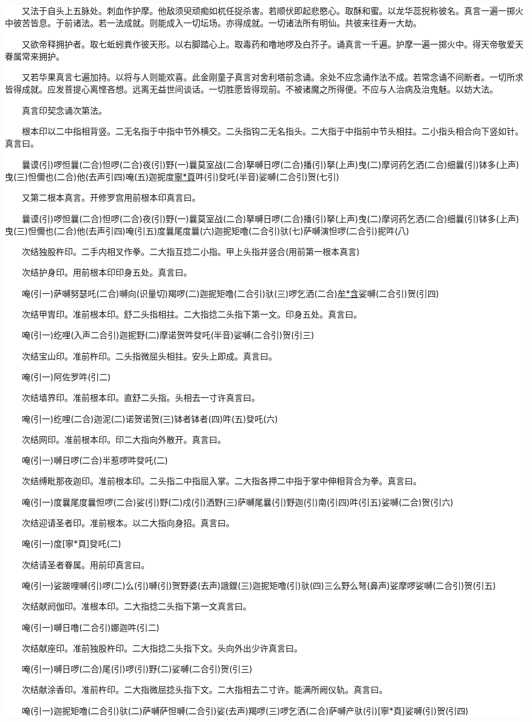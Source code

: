 　　又法于自头上五脉处。刺血作护摩。他敌须臾顽痴如杌任捉杀害。若顺伏即起悲愍心。取酥和蜜。以龙华蕊掜称彼名。真言一遍一掷火中彼苦皆息。于前诸法。若一法成就。则能成入一切坛场。亦得成就。一切诸法所有明仙。共彼来往寿一大劫。

　　又欲帝释拥护者。取七蚯蚓粪作彼天形。以右脚踏心上。取毒药和噜地啰及白芥子。诵真言一千遍。护摩一遍一掷火中。得天帝敬爱天眷属常来拥护。

　　又若华果真言七遍加持。以将与人则能欢喜。此金刚童子真言对舍利塔前念诵。余处不应念诵作法不成。若常念诵不间断者。一切所求皆得成就。应发菩提心离悭吝想。远离无益世间谈话。一切胜愿皆得现前。不被诸魔之所得便。不应与人治病及治鬼魅。以妨大法。

　　真言印契念诵次第法。

　　根本印以二中指相背竖。二无名指于中指中节外横交。二头指钩二无名指头。二大指于中指前中节头相拄。二小指头相合向下竖如针。真言曰。

　　曩谟(引)啰怛曩(二合)怛啰(二合)夜(引)野(一)曩莫室战(二合)拏嚩日啰(二合)播(引)拏(上声)曳(二)摩诃药乞洒(二合)细曩(引)钵多(上声)曳(三)怛儞也(二合)他(去声引四)唵(五)迦抳度[寧*頁](六)吽(引)癹吒(半音)娑嚩(二合引)贺(七引)

　　又第二根本真言。开修罗宫用前根本印真言曰。

　　曩谟(引)啰怛曩(二合)怛啰(二合)夜(引)野(一)曩莫室战(二合)拏嚩日啰(二合)播(引)拏(上声)曳(二)摩诃药乞洒(二合)细曩(引)钵多(上声)曳(三)怛儞也(二合)他(去声引四)唵(引五)度曩尾度曩(六)迦抳矩噜(二合引)驮(七)萨嚩演怛啰(二合引)抳吽(八)

　　次结独股杵印。二手内相叉作拳。二大指互捻二小指。甲上头指并竖合(用前第一根本真言)

　　次结护身印。用前根本印印身五处。真言曰。

　　唵(引一)萨嚩努瑟吒(二合)嚩向(识量切)羯啰(二)迦抳矩噜(二合引)驮(三)啰乞洒(二合)[牟*含](引)娑嚩(二合引)贺(引四)

　　次结甲胄印。准前根本印。舒二头指相拄。二大指捻二头指下第一文。印身五处。真言曰。

　　唵(引一)纥哩(入声二合引)迦抳野(二)摩诺贺吽癹吒(半音)娑嚩(二合引)贺(引三)

　　次结宝山印。准前杵印。二头指微屈头相拄。安头上即成。真言曰。

　　唵(引一)阿佐罗吽(引二)

　　次结墙界印。准前根本印。直舒二头指。头相去一寸许真言曰。

　　唵(引一)纥哩(二合)迦泥(二)诺贺诺贺(三)钵者钵者(四)吽(五)癹吒(六)

　　次结网印。准前根本印。印二大指向外散开。真言曰。

　　唵(引一)嚩日啰(二合)半惹啰吽癹吒(二)

　　次结缚毗那夜迦印。准前根本印。二头指二中指屈入掌。二大指各押二中指于掌中伸相背合为拳。真言曰。

　　唵(引一)度曩尾度曩怛啰(二合)娑(引)野(二)戍(引)洒野(三)萨嚩尾曩(引)野迦(引)南(引四)吽(引五)娑嚩(二合)贺(引六)

　　次结迎请圣者印。准前根本。以二大指向身招。真言曰。

　　唵(引一)度[寧*頁]癹吒(二)

　　次结请圣者眷属。用前印真言曰。

　　唵(引一)娑跛哩嚩(引)啰(二)么(引)嚩(引)贺野婆(去声)誐鑁(三)迦抳矩噜(引)驮(四)三么野么弩(鼻声)娑摩啰娑嚩(二合引)贺(引五)

　　次结献阏伽印。准根本印。二大指捻二头指下第一文真言曰。

　　唵(引一)嚩日噜(二合引)娜迦吽(引二)

　　次结献座印。准前独股杵印。二大指捻二头指下文。头向外出少许真言曰。

　　唵(引一)嚩日啰(二合)尾(引)啰(引)野(二)娑嚩(二合引)贺(引三)

　　次结献涂香印。准前杵印。二大指微屈捻头指下文。二大指相去二寸许。能满所阙仪轨。真言曰。

　　唵(引一)迦抳矩噜(二合引)驮(二)萨嚩萨怛嚩(二合引)娑(去声)羯啰(三)啰乞洒(二合)萨嚩产驮(引)[寧*頁]娑嚩(引)贺(引四)
